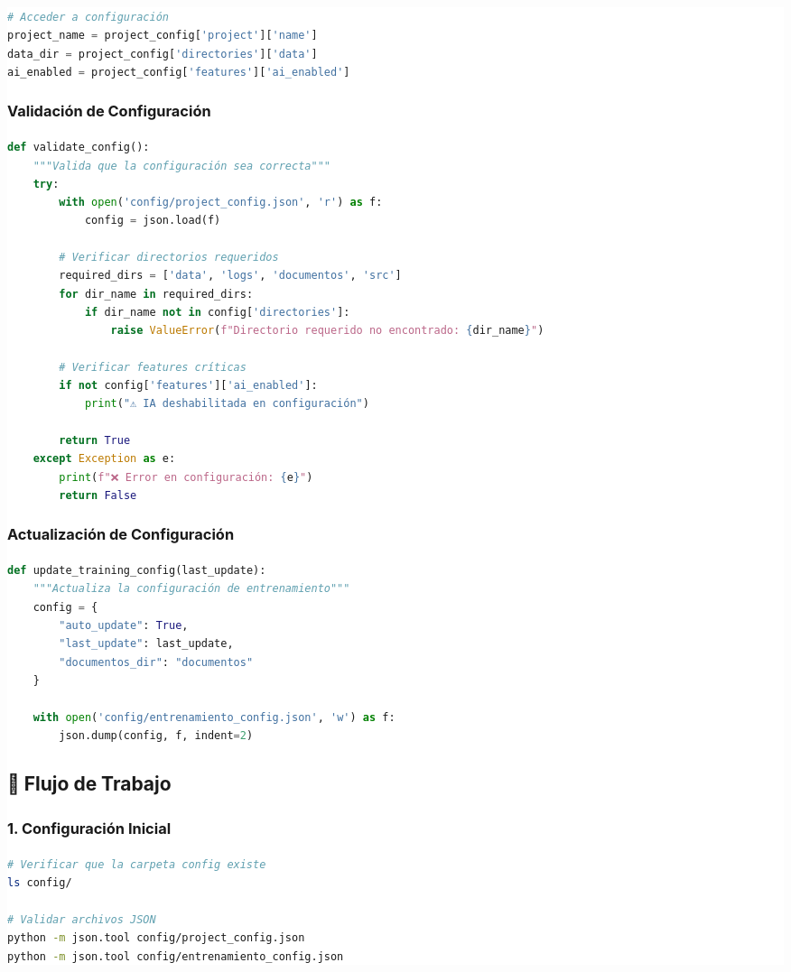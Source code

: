```python
# Acceder a configuración
project_name = project_config['project']['name']
data_dir = project_config['directories']['data']
ai_enabled = project_config['features']['ai_enabled']
```

### Validación de Configuración
```python
def validate_config():
    """Valida que la configuración sea correcta"""
    try:
        with open('config/project_config.json', 'r') as f:
            config = json.load(f)
        
        # Verificar directorios requeridos
        required_dirs = ['data', 'logs', 'documentos', 'src']
        for dir_name in required_dirs:
            if dir_name not in config['directories']:
                raise ValueError(f"Directorio requerido no encontrado: {dir_name}")
        
        # Verificar features críticas
        if not config['features']['ai_enabled']:
            print("⚠️ IA deshabilitada en configuración")
        
        return True
    except Exception as e:
        print(f"❌ Error en configuración: {e}")
        return False
```

### Actualización de Configuración
```python
def update_training_config(last_update):
    """Actualiza la configuración de entrenamiento"""
    config = {
        "auto_update": True,
        "last_update": last_update,
        "documentos_dir": "documentos"
    }
    
    with open('config/entrenamiento_config.json', 'w') as f:
        json.dump(config, f, indent=2)
```

## 🔄 Flujo de Trabajo

### 1. **Configuración Inicial**
```bash
# Verificar que la carpeta config existe
ls config/

# Validar archivos JSON
python -m json.tool config/project_config.json
python -m json.tool config/entrenamiento_config.json
```

